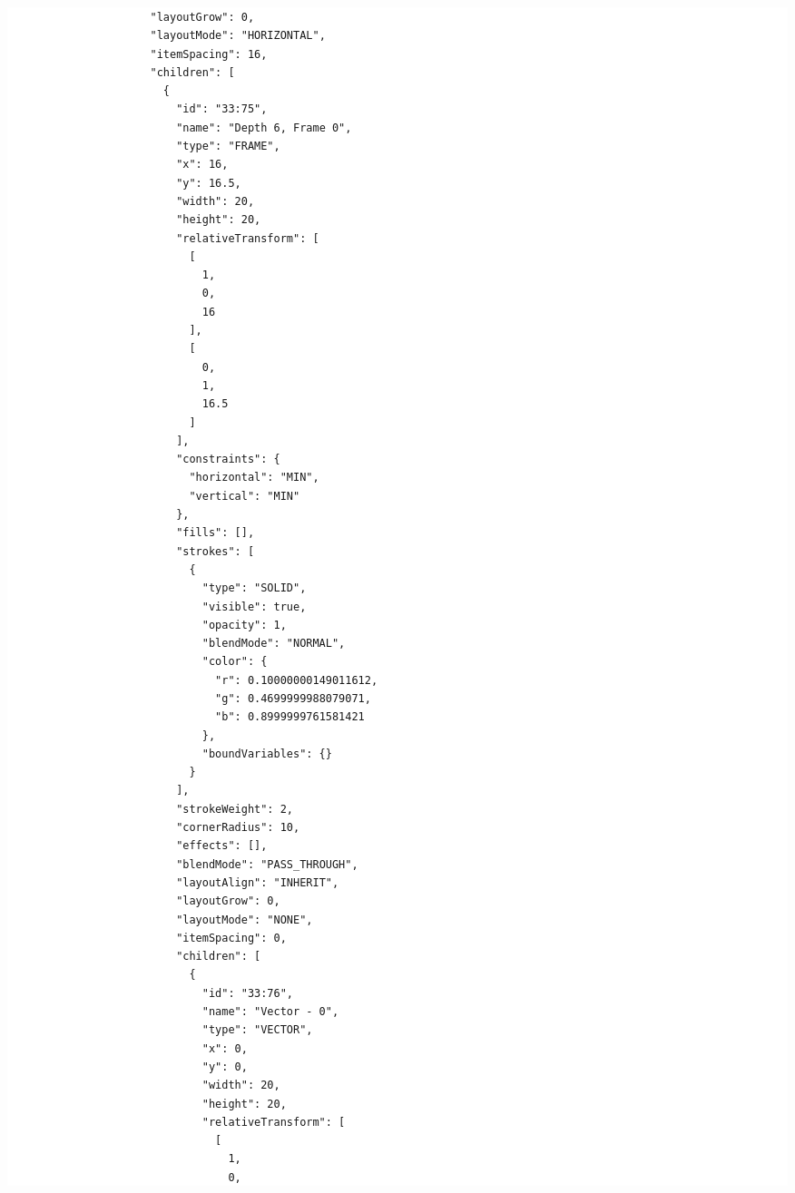                           "layoutGrow": 0,
                          "layoutMode": "HORIZONTAL",
                          "itemSpacing": 16,
                          "children": [
                            {
                              "id": "33:75",
                              "name": "Depth 6, Frame 0",
                              "type": "FRAME",
                              "x": 16,
                              "y": 16.5,
                              "width": 20,
                              "height": 20,
                              "relativeTransform": [
                                [
                                  1,
                                  0,
                                  16
                                ],
                                [
                                  0,
                                  1,
                                  16.5
                                ]
                              ],
                              "constraints": {
                                "horizontal": "MIN",
                                "vertical": "MIN"
                              },
                              "fills": [],
                              "strokes": [
                                {
                                  "type": "SOLID",
                                  "visible": true,
                                  "opacity": 1,
                                  "blendMode": "NORMAL",
                                  "color": {
                                    "r": 0.10000000149011612,
                                    "g": 0.4699999988079071,
                                    "b": 0.8999999761581421
                                  },
                                  "boundVariables": {}
                                }
                              ],
                              "strokeWeight": 2,
                              "cornerRadius": 10,
                              "effects": [],
                              "blendMode": "PASS_THROUGH",
                              "layoutAlign": "INHERIT",
                              "layoutGrow": 0,
                              "layoutMode": "NONE",
                              "itemSpacing": 0,
                              "children": [
                                {
                                  "id": "33:76",
                                  "name": "Vector - 0",
                                  "type": "VECTOR",
                                  "x": 0,
                                  "y": 0,
                                  "width": 20,
                                  "height": 20,
                                  "relativeTransform": [
                                    [
                                      1,
                                      0,